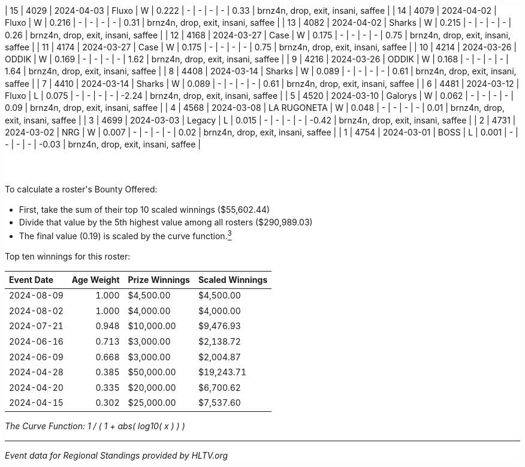|           15 |     4029 | 2024-04-03 | Fluxo          | W   | 0.222      | -            | -                | -                | -         |     0.33 | brnz4n, drop, exit, insani, saffee |
|           14 |     4079 | 2024-04-02 | Fluxo          | W   | 0.216      | -            | -                | -                | -         |     0.31 | brnz4n, drop, exit, insani, saffee |
|           13 |     4082 | 2024-04-02 | Sharks         | W   | 0.215      | -            | -                | -                | -         |     0.26 | brnz4n, drop, exit, insani, saffee |
|           12 |     4168 | 2024-03-27 | Case           | W   | 0.175      | -            | -                | -                | -         |     0.75 | brnz4n, drop, exit, insani, saffee |
|           11 |     4174 | 2024-03-27 | Case           | W   | 0.175      | -            | -                | -                | -         |     0.75 | brnz4n, drop, exit, insani, saffee |
|           10 |     4214 | 2024-03-26 | ODDIK          | W   | 0.169      | -            | -                | -                | -         |     1.62 | brnz4n, drop, exit, insani, saffee |
|            9 |     4216 | 2024-03-26 | ODDIK          | W   | 0.168      | -            | -                | -                | -         |     1.64 | brnz4n, drop, exit, insani, saffee |
|            8 |     4408 | 2024-03-14 | Sharks         | W   | 0.089      | -            | -                | -                | -         |     0.61 | brnz4n, drop, exit, insani, saffee |
|            7 |     4410 | 2024-03-14 | Sharks         | W   | 0.089      | -            | -                | -                | -         |     0.61 | brnz4n, drop, exit, insani, saffee |
|            6 |     4481 | 2024-03-12 | Fluxo          | L   | 0.075      | -            | -                | -                | -         |    -2.24 | brnz4n, drop, exit, insani, saffee |
|            5 |     4520 | 2024-03-10 | Galorys        | W   | 0.062      | -            | -                | -                | -         |     0.09 | brnz4n, drop, exit, insani, saffee |
|            4 |     4568 | 2024-03-08 | LA RUGONETA    | W   | 0.048      | -            | -                | -                | -         |     0.01 | brnz4n, drop, exit, insani, saffee |
|            3 |     4699 | 2024-03-03 | Legacy         | L   | 0.015      | -            | -                | -                | -         |    -0.42 | brnz4n, drop, exit, insani, saffee |
|            2 |     4731 | 2024-03-02 | NRG            | W   | 0.007      | -            | -                | -                | -         |     0.02 | brnz4n, drop, exit, insani, saffee |
|            1 |     4754 | 2024-03-01 | BOSS           | L   | 0.001      | -            | -                | -                | -         |    -0.03 | brnz4n, drop, exit, insani, saffee |

<br />
<span id="table2"></span><br />
To calculate a roster's Bounty Offered:<br />

- First, take the sum of their top 10 scaled winnings ($55,602.44)
- Divide that value by the 5th highest value among all rosters ($290,989.03)
- The final value (0.19) is scaled by the curve function.[<sup>3</sup>](#curveFunction)

Top ten winnings for this roster:<br />

| Event Date | Age Weight | Prize Winnings | Scaled Winnings |
| :- | -: | :- | :- |
| 2024-08-09 |      1.000 | $4,500.00      | $4,500.00       |
| 2024-08-02 |      1.000 | $4,000.00      | $4,000.00       |
| 2024-07-21 |      0.948 | $10,000.00     | $9,476.93       |
| 2024-06-16 |      0.713 | $3,000.00      | $2,138.72       |
| 2024-06-09 |      0.668 | $3,000.00      | $2,004.87       |
| 2024-04-28 |      0.385 | $50,000.00     | $19,243.71      |
| 2024-04-20 |      0.335 | $20,000.00     | $6,700.62       |
| 2024-04-15 |      0.302 | $25,000.00     | $7,537.60       |


<span id="curveFunction"></span>_The Curve Function: 1 / ( 1 + abs( log10( x ) ) )_<br />

---
_Event data for Regional Standings provided by HLTV.org_<br />
